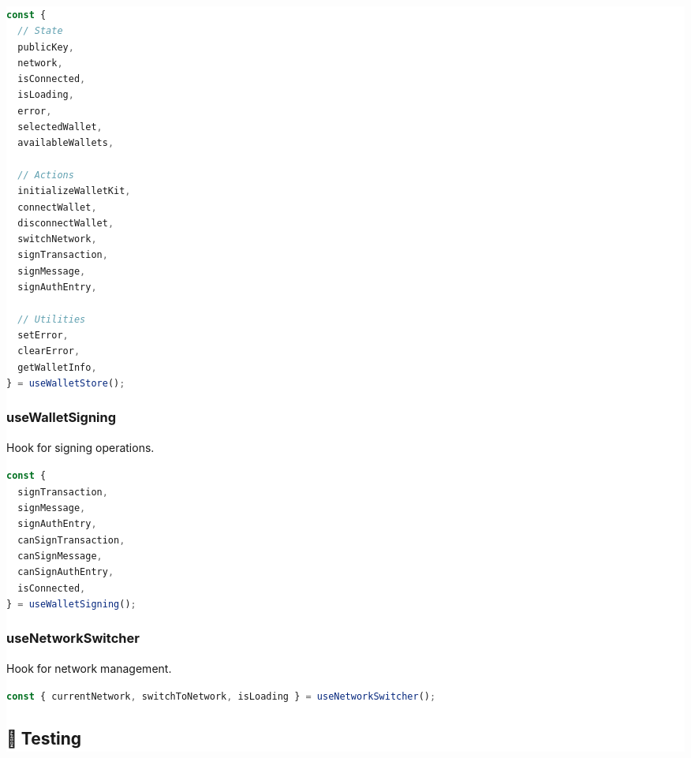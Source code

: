```typescript
const {
  // State
  publicKey,
  network,
  isConnected,
  isLoading,
  error,
  selectedWallet,
  availableWallets,

  // Actions
  initializeWalletKit,
  connectWallet,
  disconnectWallet,
  switchNetwork,
  signTransaction,
  signMessage,
  signAuthEntry,

  // Utilities
  setError,
  clearError,
  getWalletInfo,
} = useWalletStore();
```

### **useWalletSigning**

Hook for signing operations.

```typescript
const {
  signTransaction,
  signMessage,
  signAuthEntry,
  canSignTransaction,
  canSignMessage,
  canSignAuthEntry,
  isConnected,
} = useWalletSigning();
```

### **useNetworkSwitcher**

Hook for network management.

```typescript
const { currentNetwork, switchToNetwork, isLoading } = useNetworkSwitcher();
```

## 🧪 **Testing**
